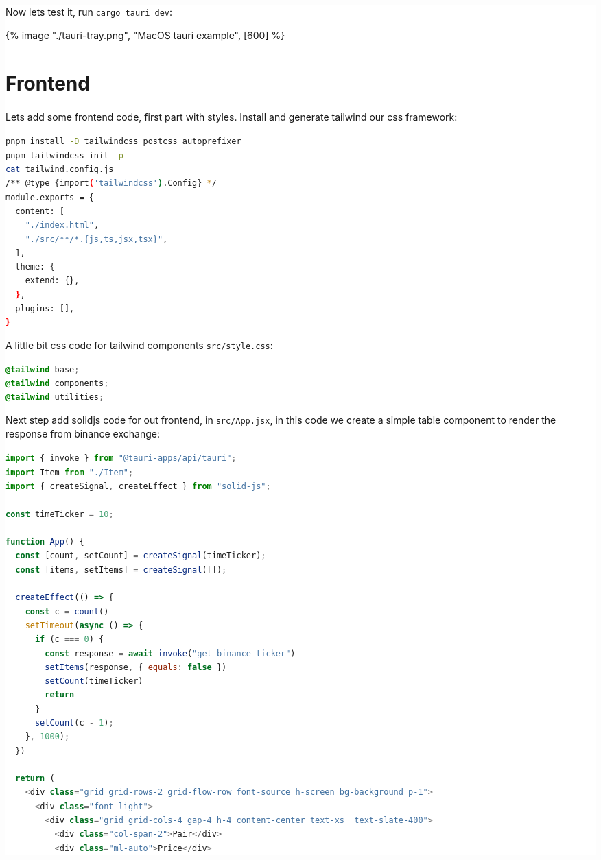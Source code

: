 Now lets test it, run `cargo tauri dev`:

{% image "./tauri-tray.png", "MacOS tauri example", [600] %}

# Frontend

Lets add some frontend code, first part with styles.
Install and generate tailwind our css framework:

```bash
pnpm install -D tailwindcss postcss autoprefixer
pnpm tailwindcss init -p
cat tailwind.config.js
/** @type {import('tailwindcss').Config} */
module.exports = {
  content: [
    "./index.html",
    "./src/**/*.{js,ts,jsx,tsx}",
  ],
  theme: {
    extend: {},
  },
  plugins: [],
}
```

A little bit css code for tailwind components `src/style.css`:

```css
@tailwind base;
@tailwind components;
@tailwind utilities;
```

Next step add solidjs code for out frontend, in `src/App.jsx`, in this code we create a simple table component to render the response from binance exchange:

```js
import { invoke } from "@tauri-apps/api/tauri";
import Item from "./Item";
import { createSignal, createEffect } from "solid-js";

const timeTicker = 10;

function App() {
  const [count, setCount] = createSignal(timeTicker);
  const [items, setItems] = createSignal([]);

  createEffect(() => {
    const c = count()
    setTimeout(async () => {
      if (c === 0) {
        const response = await invoke("get_binance_ticker")
        setItems(response, { equals: false })
        setCount(timeTicker)
        return
      }
      setCount(c - 1);
    }, 1000);
  })

  return (
    <div class="grid grid-rows-2 grid-flow-row font-source h-screen bg-background p-1">
      <div class="font-light">
        <div class="grid grid-cols-4 gap-4 h-4 content-center text-xs  text-slate-400">
          <div class="col-span-2">Pair</div>
          <div class="ml-auto">Price</div>
```